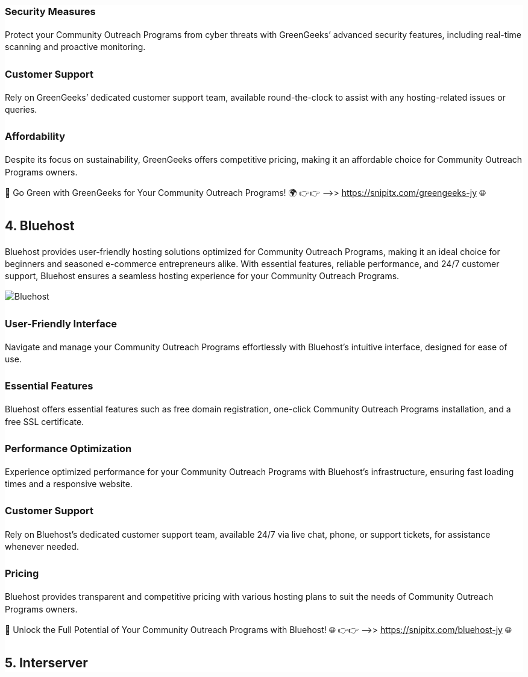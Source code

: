 ### Security Measures
Protect your Community Outreach Programs from cyber threats with GreenGeeks’ advanced security features, including real-time scanning and proactive monitoring.

### Customer Support
Rely on GreenGeeks’ dedicated customer support team, available round-the-clock to assist with any hosting-related issues or queries.

### Affordability
Despite its focus on sustainability, GreenGeeks offers competitive pricing, making it an affordable choice for Community Outreach Programs owners.

🌿 Go Green with GreenGeeks for Your Community Outreach Programs! 🌍
👉👉 -->> https://snipitx.com/greengeeks-jy 🌐

## 4. Bluehost

Bluehost provides user-friendly hosting solutions optimized for Community Outreach Programs, making it an ideal choice for beginners and seasoned e-commerce entrepreneurs alike. With essential features, reliable performance, and 24/7 customer support, Bluehost ensures a seamless hosting experience for your Community Outreach Programs.

![Bluehost](https://i.imgur.com/PasFF9E.jpeg "Bluehost Hosting")

### User-Friendly Interface
Navigate and manage your Community Outreach Programs effortlessly with Bluehost’s intuitive interface, designed for ease of use.

### Essential Features
Bluehost offers essential features such as free domain registration, one-click Community Outreach Programs installation, and a free SSL certificate.

### Performance Optimization
Experience optimized performance for your Community Outreach Programs with Bluehost’s infrastructure, ensuring fast loading times and a responsive website.

### Customer Support
Rely on Bluehost’s dedicated customer support team, available 24/7 via live chat, phone, or support tickets, for assistance whenever needed.

### Pricing
Bluehost provides transparent and competitive pricing with various hosting plans to suit the needs of Community Outreach Programs owners.

🚀 Unlock the Full Potential of Your Community Outreach Programs with Bluehost! 🌐
👉👉 -->> https://snipitx.com/bluehost-jy 🌐

## 5. Interserver
